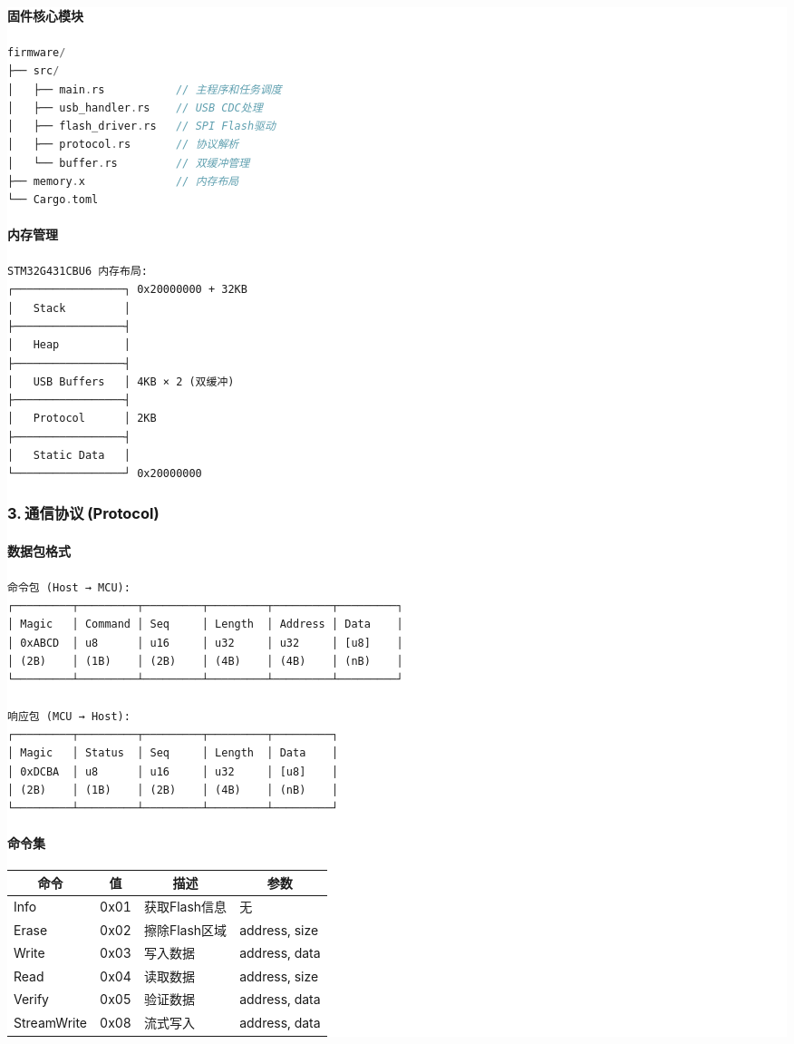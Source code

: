 #### 固件核心模块

```rust
firmware/
├── src/
│   ├── main.rs           // 主程序和任务调度
│   ├── usb_handler.rs    // USB CDC处理
│   ├── flash_driver.rs   // SPI Flash驱动
│   ├── protocol.rs       // 协议解析
│   └── buffer.rs         // 双缓冲管理
├── memory.x              // 内存布局
└── Cargo.toml
```

#### 内存管理

```text
STM32G431CBU6 内存布局:
┌─────────────────┐ 0x20000000 + 32KB
│   Stack         │
├─────────────────┤
│   Heap          │
├─────────────────┤
│   USB Buffers   │ 4KB × 2 (双缓冲)
├─────────────────┤
│   Protocol      │ 2KB
├─────────────────┤
│   Static Data   │
└─────────────────┘ 0x20000000
```

### 3. 通信协议 (Protocol)

#### 数据包格式

```text
命令包 (Host → MCU):
┌─────────┬─────────┬─────────┬─────────┬─────────┬─────────┐
│ Magic   │ Command │ Seq     │ Length  │ Address │ Data    │
│ 0xABCD  │ u8      │ u16     │ u32     │ u32     │ [u8]    │
│ (2B)    │ (1B)    │ (2B)    │ (4B)    │ (4B)    │ (nB)    │
└─────────┴─────────┴─────────┴─────────┴─────────┴─────────┘

响应包 (MCU → Host):
┌─────────┬─────────┬─────────┬─────────┬─────────┐
│ Magic   │ Status  │ Seq     │ Length  │ Data    │
│ 0xDCBA  │ u8      │ u16     │ u32     │ [u8]    │
│ (2B)    │ (1B)    │ (2B)    │ (4B)    │ (nB)    │
└─────────┴─────────┴─────────┴─────────┴─────────┘
```

#### 命令集

| 命令 | 值 | 描述 | 参数 |
|------|----|----- |------|
| Info | 0x01 | 获取Flash信息 | 无 |
| Erase | 0x02 | 擦除Flash区域 | address, size |
| Write | 0x03 | 写入数据 | address, data |
| Read | 0x04 | 读取数据 | address, size |
| Verify | 0x05 | 验证数据 | address, data |
| StreamWrite | 0x08 | 流式写入 | address, data |